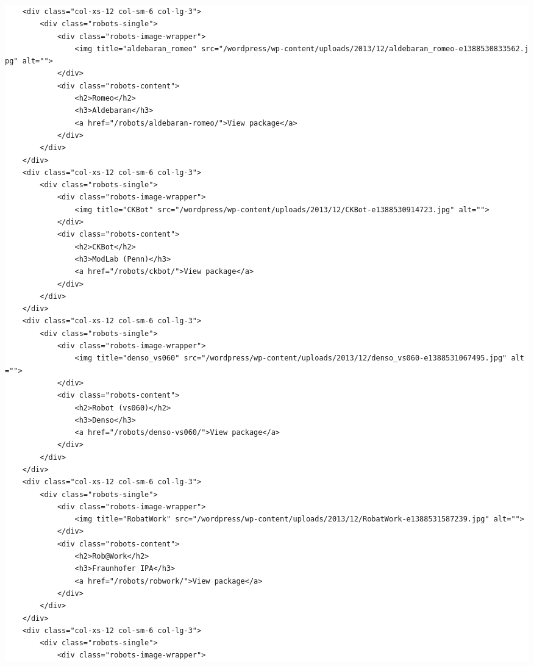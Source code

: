 		<div class="col-xs-12 col-sm-6 col-lg-3">
			<div class="robots-single">
				<div class="robots-image-wrapper">
					<img title="aldebaran_romeo" src="/wordpress/wp-content/uploads/2013/12/aldebaran_romeo-e1388530833562.jpg" alt="">
				</div>
				<div class="robots-content">
					<h2>Romeo</h2>
					<h3>Aldebaran</h3>
					<a href="/robots/aldebaran-romeo/">View package</a>
				</div>
			</div>
		</div>
		<div class="col-xs-12 col-sm-6 col-lg-3">
			<div class="robots-single">
				<div class="robots-image-wrapper">
					<img title="CKBot" src="/wordpress/wp-content/uploads/2013/12/CKBot-e1388530914723.jpg" alt="">
				</div>
				<div class="robots-content">
					<h2>CKBot</h2>
					<h3>ModLab (Penn)</h3>
					<a href="/robots/ckbot/">View package</a>
				</div>
			</div>
		</div>
		<div class="col-xs-12 col-sm-6 col-lg-3">
			<div class="robots-single">
				<div class="robots-image-wrapper">
					<img title="denso_vs060" src="/wordpress/wp-content/uploads/2013/12/denso_vs060-e1388531067495.jpg" alt="">
				</div>
				<div class="robots-content">
					<h2>Robot (vs060)</h2>
					<h3>Denso</h3>
					<a href="/robots/denso-vs060/">View package</a>
				</div>
			</div>
		</div>
		<div class="col-xs-12 col-sm-6 col-lg-3">
			<div class="robots-single">
				<div class="robots-image-wrapper">
					<img title="RobatWork" src="/wordpress/wp-content/uploads/2013/12/RobatWork-e1388531587239.jpg" alt="">
				</div>
				<div class="robots-content">
					<h2>Rob@Work</h2>
					<h3>Fraunhofer IPA</h3>
					<a href="/robots/robwork/">View package</a>
				</div>
			</div>
		</div>
		<div class="col-xs-12 col-sm-6 col-lg-3">
			<div class="robots-single">
				<div class="robots-image-wrapper">